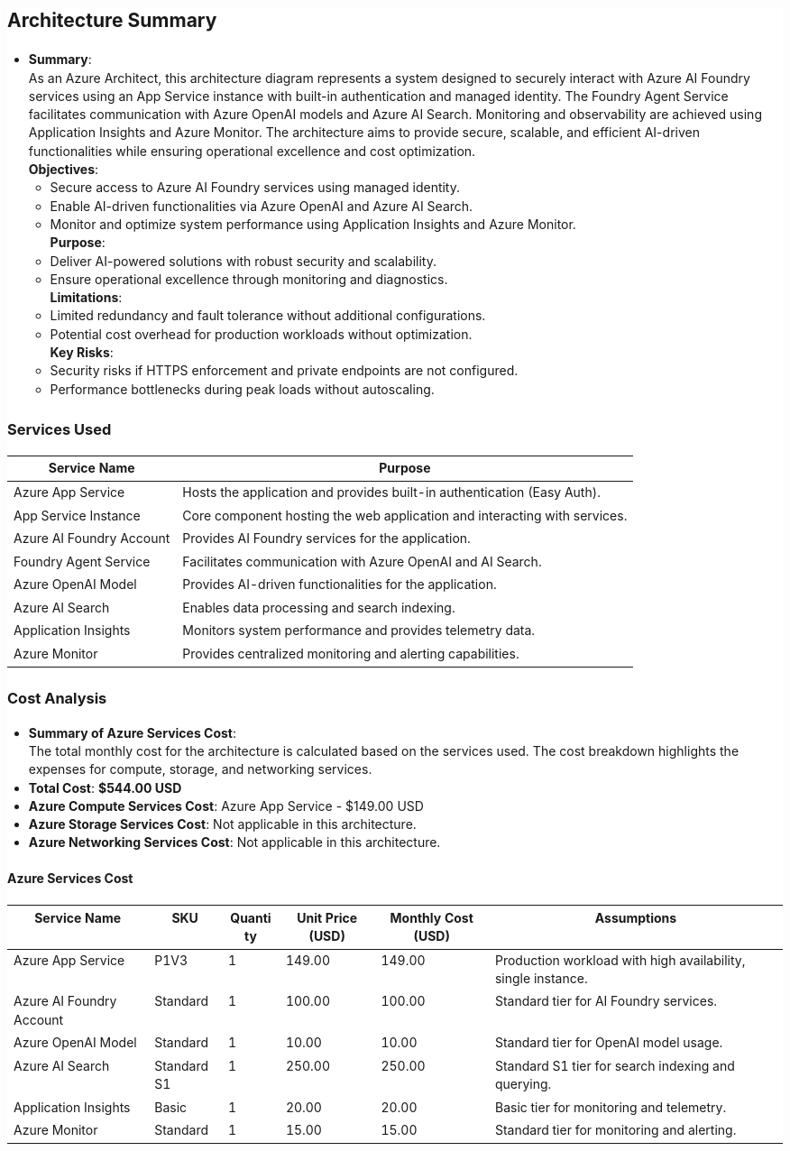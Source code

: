 ## **Architecture Summary**
- **Summary**:  
  As an Azure Architect, this architecture diagram represents a system designed to securely interact with Azure AI Foundry services using an App Service instance with built-in authentication and managed identity. The Foundry Agent Service facilitates communication with Azure OpenAI models and Azure AI Search. Monitoring and observability are achieved using Application Insights and Azure Monitor. The architecture aims to provide secure, scalable, and efficient AI-driven functionalities while ensuring operational excellence and cost optimization.  
  **Objectives**:  
  - Secure access to Azure AI Foundry services using managed identity.  
  - Enable AI-driven functionalities via Azure OpenAI and Azure AI Search.  
  - Monitor and optimize system performance using Application Insights and Azure Monitor.  
  **Purpose**:  
  - Deliver AI-powered solutions with robust security and scalability.  
  - Ensure operational excellence through monitoring and diagnostics.  
  **Limitations**:  
  - Limited redundancy and fault tolerance without additional configurations.  
  - Potential cost overhead for production workloads without optimization.  
  **Key Risks**:  
  - Security risks if HTTPS enforcement and private endpoints are not configured.  
  - Performance bottlenecks during peak loads without autoscaling.  

### **Services Used**
| **Service Name**             | **Purpose**                                                                 |
|-------------------------------|-----------------------------------------------------------------------------|
| Azure App Service             | Hosts the application and provides built-in authentication (Easy Auth).    |
| App Service Instance          | Core component hosting the web application and interacting with services.  |
| Azure AI Foundry Account      | Provides AI Foundry services for the application.                          |
| Foundry Agent Service         | Facilitates communication with Azure OpenAI and AI Search.                 |
| Azure OpenAI Model            | Provides AI-driven functionalities for the application.                    |
| Azure AI Search               | Enables data processing and search indexing.                              |
| Application Insights          | Monitors system performance and provides telemetry data.                   |
| Azure Monitor                 | Provides centralized monitoring and alerting capabilities.                 |

### **Cost Analysis**
- **Summary of Azure Services Cost**:  
  The total monthly cost for the architecture is calculated based on the services used. The cost breakdown highlights the expenses for compute, storage, and networking services.  
- **Total Cost**: **$544.00 USD**  
- **Azure Compute Services Cost**: Azure App Service - $149.00 USD  
- **Azure Storage Services Cost**: Not applicable in this architecture.  
- **Azure Networking Services Cost**: Not applicable in this architecture.  

#### **Azure Services Cost**
| **Service Name**             | **SKU**         | **Quantity** | **Unit Price (USD)** | **Monthly Cost (USD)** | **Assumptions**                                                                 |
|-------------------------------|-----------------|--------------|-----------------------|-------------------------|---------------------------------------------------------------------------------|
| Azure App Service             | P1V3           | 1            | 149.00               | 149.00                 | Production workload with high availability, single instance.                   |
| Azure AI Foundry Account      | Standard       | 1            | 100.00               | 100.00                 | Standard tier for AI Foundry services.                                         |
| Azure OpenAI Model            | Standard       | 1            | 10.00                | 10.00                  | Standard tier for OpenAI model usage.                                          |
| Azure AI Search               | Standard S1    | 1            | 250.00               | 250.00                 | Standard S1 tier for search indexing and querying.                             |
| Application Insights          | Basic          | 1            | 20.00                | 20.00                  | Basic tier for monitoring and telemetry.                                       |
| Azure Monitor                 | Standard       | 1            | 15.00                | 15.00                  | Standard tier for monitoring and alerting.                                     |
